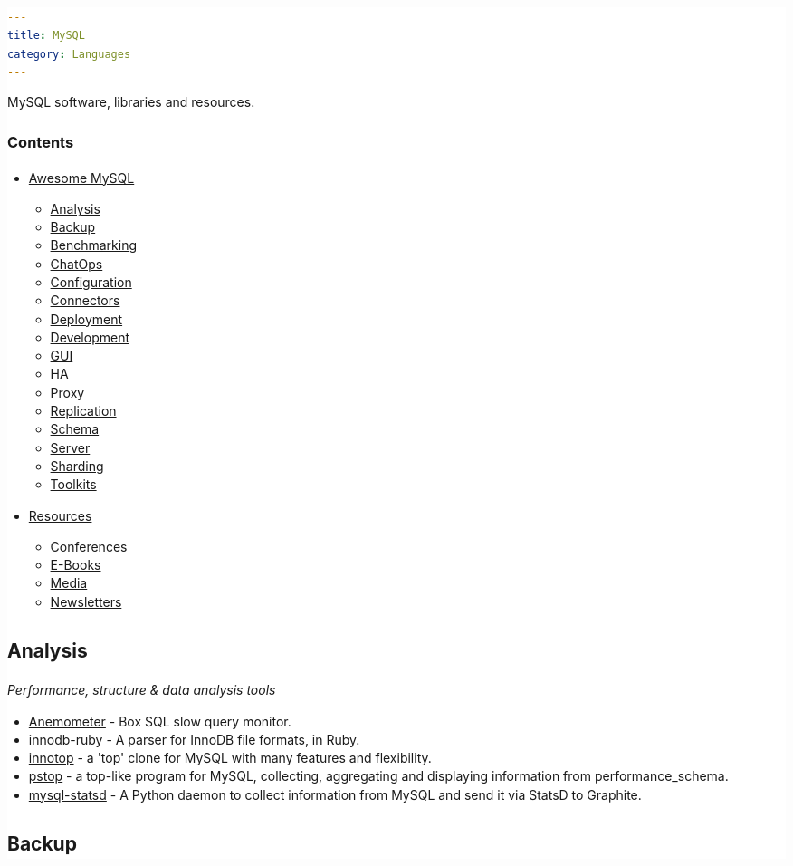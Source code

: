 ```yaml
---
title: MySQL
category: Languages
---
```


MySQL software, libraries and resources.


### Contents

- [Awesome MySQL](#awesome-mysql)
    - [Analysis](#analysis)
    - [Backup](#backup)
    - [Benchmarking](#benchmarking)
    - [ChatOps](#chatops)
    - [Configuration](#configuration)
    - [Connectors](#connectors)
    - [Deployment](#deployment)
    - [Development](#development)
    - [GUI](#gui)
    - [HA](#ha)
    - [Proxy](#proxy)
    - [Replication](#replication)
    - [Schema](#schema)
    - [Server](#server)
    - [Sharding](#sharding)
    - [Toolkits](#toolkits)

- [Resources](#resources)
    - [Conferences](#conferences)
    - [E-Books](#e-books)
    - [Media](#media)
    - [Newsletters](#newsletters)


## Analysis

*Performance, structure & data analysis tools*

- [Anemometer](https://github.com/box/Anemometer) - Box SQL slow query monitor.
- [innodb-ruby](https://github.com/jeremycole/innodb_ruby) - A parser for InnoDB file formats, in Ruby.
- [innotop](https://github.com/innotop/innotop) - a 'top' clone for MySQL with many features and flexibility.
- [pstop](https://github.com/sjmudd/pstop) - a top-like program for MySQL, collecting, aggregating and displaying information from performance_schema.
- [mysql-statsd](https://github.com/spilgames/mysql-statsd/) - A Python daemon to collect information from MySQL and send it via StatsD to Graphite.

## Backup
